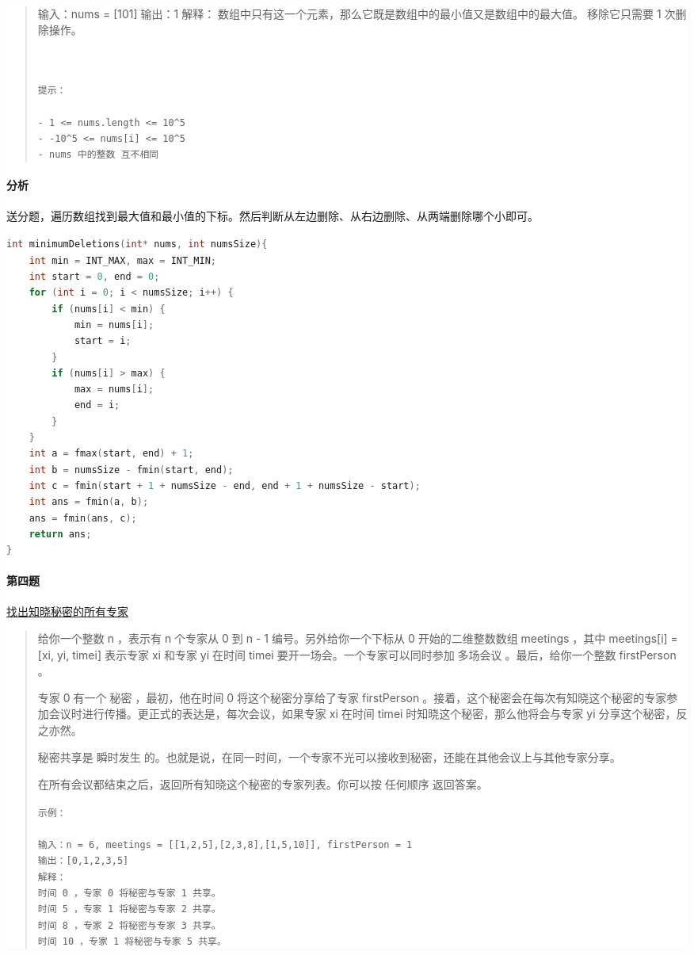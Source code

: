 >
>输入：nums = [101]
>输出：1
>解释：
>数组中只有这一个元素，那么它既是数组中的最小值又是数组中的最大值。
>移除它只需要 1 次删除操作。
>```
>
>
>提示：
>
>- 1 <= nums.length <= 10^5
>- -10^5 <= nums[i] <= 10^5
>- nums 中的整数 互不相同

#### 分析

送分题，遍历数组找到最大值和最小值的下标。然后判断从左边删除、从右边删除、从两端删除哪个小即可。

```c
int minimumDeletions(int* nums, int numsSize){
    int min = INT_MAX, max = INT_MIN;
    int start = 0, end = 0;
    for (int i = 0; i < numsSize; i++) {
        if (nums[i] < min) {
            min = nums[i];
            start = i;
        }
        if (nums[i] > max) {
            max = nums[i];
            end = i;
        }
    }
    int a = fmax(start, end) + 1;
    int b = numsSize - fmin(start, end);
    int c = fmin(start + 1 + numsSize - end, end + 1 + numsSize - start);
    int ans = fmin(a, b);
    ans = fmin(ans, c);
    return ans;
}
```

#### 第四题

[找出知晓秘密的所有专家](https://leetcode-cn.com/problems/find-all-people-with-secret/)

>给你一个整数 n ，表示有 n 个专家从 0 到 n - 1 编号。另外给你一个下标从 0 开始的二维整数数组 meetings ，其中 meetings[i] = [xi, yi, timei] 表示专家 xi 和专家 yi 在时间 timei 要开一场会。一个专家可以同时参加 多场会议 。最后，给你一个整数 firstPerson 。
>
>专家 0 有一个 秘密 ，最初，他在时间 0 将这个秘密分享给了专家 firstPerson 。接着，这个秘密会在每次有知晓这个秘密的专家参加会议时进行传播。更正式的表达是，每次会议，如果专家 xi 在时间 timei 时知晓这个秘密，那么他将会与专家 yi 分享这个秘密，反之亦然。
>
>秘密共享是 瞬时发生 的。也就是说，在同一时间，一个专家不光可以接收到秘密，还能在其他会议上与其他专家分享。
>
>在所有会议都结束之后，返回所有知晓这个秘密的专家列表。你可以按 任何顺序 返回答案。
>
>```
>示例：
>
>输入：n = 6, meetings = [[1,2,5],[2,3,8],[1,5,10]], firstPerson = 1
>输出：[0,1,2,3,5]
>解释：
>时间 0 ，专家 0 将秘密与专家 1 共享。
>时间 5 ，专家 1 将秘密与专家 2 共享。
>时间 8 ，专家 2 将秘密与专家 3 共享。
>时间 10 ，专家 1 将秘密与专家 5 共享。